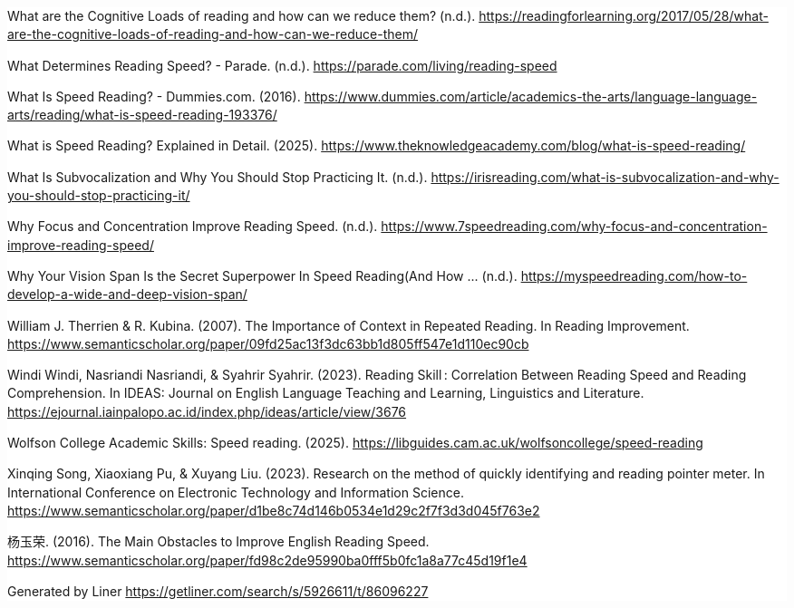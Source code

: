 What are the Cognitive Loads of reading and how can we reduce them? (n.d.). https://readingforlearning.org/2017/05/28/what-are-the-cognitive-loads-of-reading-and-how-can-we-reduce-them/

What Determines Reading Speed? - Parade. (n.d.). https://parade.com/living/reading-speed

What Is Speed Reading? - Dummies.com. (2016). https://www.dummies.com/article/academics-the-arts/language-language-arts/reading/what-is-speed-reading-193376/

What is Speed Reading? Explained in Detail. (2025). https://www.theknowledgeacademy.com/blog/what-is-speed-reading/

What Is Subvocalization and Why You Should Stop Practicing It. (n.d.). https://irisreading.com/what-is-subvocalization-and-why-you-should-stop-practicing-it/

Why Focus and Concentration Improve Reading Speed. (n.d.). https://www.7speedreading.com/why-focus-and-concentration-improve-reading-speed/

Why Your Vision Span Is the Secret Superpower In Speed Reading(And How ... (n.d.). https://myspeedreading.com/how-to-develop-a-wide-and-deep-vision-span/

William J. Therrien & R. Kubina. (2007). The Importance of Context in Repeated Reading. In Reading Improvement. https://www.semanticscholar.org/paper/09fd25ac13f3dc63bb1d805ff547e1d110ec90cb

Windi Windi, Nasriandi Nasriandi, & Syahrir Syahrir. (2023). Reading Skill : Correlation Between Reading Speed and Reading Comprehension. In IDEAS: Journal on English Language Teaching and Learning, Linguistics and Literature. https://ejournal.iainpalopo.ac.id/index.php/ideas/article/view/3676

Wolfson College Academic Skills: Speed reading. (2025). https://libguides.cam.ac.uk/wolfsoncollege/speed-reading

Xinqing Song, Xiaoxiang Pu, & Xuyang Liu. (2023). Research on the method of quickly identifying and reading pointer meter. In International Conference on Electronic Technology and Information Science. https://www.semanticscholar.org/paper/d1be8c74d146b0534e1d29c2f7f3d3d045f763e2

杨玉荣. (2016). The Main Obstacles to Improve English Reading Speed. https://www.semanticscholar.org/paper/fd98c2de95990ba0fff5b0fc1a8a77c45d19f1e4



Generated by Liner
https://getliner.com/search/s/5926611/t/86096227